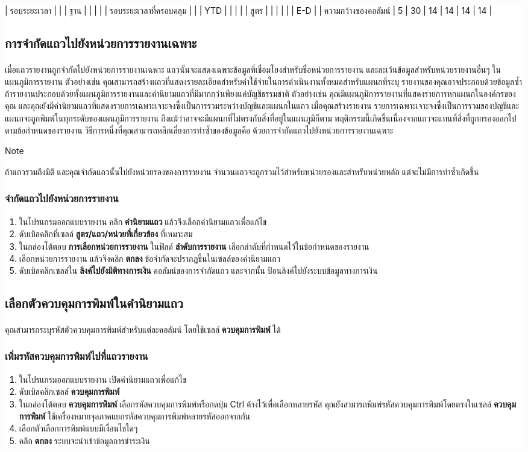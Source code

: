 | รอบระยะเวลา                       |     |      | ฐาน   |              |       |              |
| รอบระยะเวลาที่ครอบคลุม              |     |      | YTD    |              |       |              |
| สูตร                      |     |      |        |              |       | E-D          |
| ความกว้างของคอลัมน์                 | 5   | 30   | 14     | 14           | 14    | 14           |

## <a name="restricting-a-row-to-a-specific-reporting-unit"></a>การจำกัดแถวไปยังหน่วยการรายงานเฉพาะ

เมื่อแถวรายงานถูกจำกัดไปยังหน่วยการรายงานเฉพาะ แถวนั้นจะแสดงเฉพาะข้อมูลที่เชื่อมโยงสำหรับชื่อหน่วยการรายงาน และละเว้นข้อมูลสำหรับหน่วยรายงานอื่นๆ ในแผนภูมิการรายงาน ตัวอย่างเช่น คุณสามารถสร้างแถวที่แสดงรายละเอียดสำหรับค่าใช้จ่ายในการดำเนินงานทั้งหมดสำหรับแผนกที่ระบุ รายงานของคุณอาจประกอบด้วยข้อมูลซ้ำถ้ารายงานประกอบด้วยทั้งแผนภูมิการรายงานและคำนิยามแถวที่มีมากกว่าเพียงแค่บัญชีธรรมชาติ ตัวอย่างเช่น คุณมีแผนภูมิการรายงานที่แสดงรายการหกแผนกในองค์กรของคุณ และคุณยังมีคำนิยามแถวที่แสดงรายการเฉพาะเจาะจงซึ่งเป็นการรวมระหว่างบัญชีและแผนกในแถว เมื่อคุณสร้างรายงาน รายการเฉพาะเจาะจงซึ่งเป็นการรวมของบัญชีและแผนกจะถูกพิมพ์ในทุกระดับของแผนภูมิการรายงาน ถึงแม้ว่าอาจจะมีแผนกที่ไม่ตรงกับสิ่งที่อยู่ในแผนภูมิก็ตาม พฤติกรรมนี้เกิดขึ้นเนื่องจากแถวจะแทนที่สิ่งที่ถูกกรองออกไปตามข้อกำหนดของรายงาน วิธีการหนึ่งที่คุณสามารถหลีกเลี่ยงการทำซ้ำของข้อมูลคือ ด้วยการจำกัดแถวไปยังหน่วยการรายงานเฉพาะ

> [!NOTE]
> ถ้าแถวรวมถึงมิติ และคุณจำกัดแถวนั้นไปยังหน่วยรองของการรายงาน จำนวนแถวจะถูกรวมไว้สำหรับหน่วยรองและสำหรับหน่วยหลัก แต่จะไม่มีการทำซ้ำเกิดขึ้น

### <a name="restrict-a-row-to-a-reporting-unit"></a>จำกัดแถวไปยังหน่วยการรายงาน

1. ในโปรแกรมออกแบบรายงาน คลิก **คำนิยามแถว** แล้วจึงเลือกคำนิยามแถวเพื่อแก้ไข
2. ดับเบิลคลิกที่เซลล์ **สูตร/แถว/หน่วยที่เกี่ยวข้อง** ที่เหมาะสม
3. ในกล่องโต้ตอบ **การเลือกหน่วยการรายงาน** ในฟิลด์ **ลำดับการรายงาน** เลือกลำดับที่กำหนดไว้ในข้อกำหนดของรายงาน
4. เลือกหน่วยการรายงาน แล้วจึงคลิก **ตกลง** ข้อจำกัดจะปรากฏขึ้นในเซลล์ของคำนิยามแถว
5. ดับเบิลคลิกเซลล์ใน **ลิงค์ไปยังมิติทางการเงิน** คอลัมน์ของการจำกัดแถว และจากนั้น ป้อนลิงค์ไปยังระบบข้อมูลทางการเงิน

## <a name="selecting-print-control-in-a-row-definition"></a>เลือกตัวควบคุมการพิมพ์ในคำนิยามแถว

คุณสามารถระบุรหัสตัวควบคุมการพิมพ์สำหรับแต่ละคอลัมน์ โดยใช้เซลล์ **ควบคุมการพิมพ์** ได้

### <a name="add-print-control-codes-to-a-report-row"></a>เพิ่มรหัสควบคุมการพิมพ์ไปที่แถวรายงาน

1. ในโปรแกรมออกแบบรายงาน เปิดคำนิยามแถวเพื่อแก้ไข
2. ดับเบิลคลิกเซลล์ **ควบคุมการพิมพ์**
3. ในกล่องโต้ตอบ **ควบคุมการพิมพ์** เลือกรหัสควบคุมการพิมพ์หรือกดปุ่ม Ctrl ค้างไว้เพื่อเลือกหลายรหัส คุณยังสามารถพิมพ์รหัสควบคุมการพิมพ์โดยตรงในเซลล์ **ควบคุมการพิมพ์** ใช้เครื่องหมายจุลภาคแยกรหัสควบคุมการพิมพ์หลายรหัสออกจากกัน
4. เลือกตัวเลือกการพิมพ์แบบมีเงื่อนไขใดๆ
5. คลิก **ตกลง** ระบบจะนำเข้าข้อมูลการชำระเงิน
